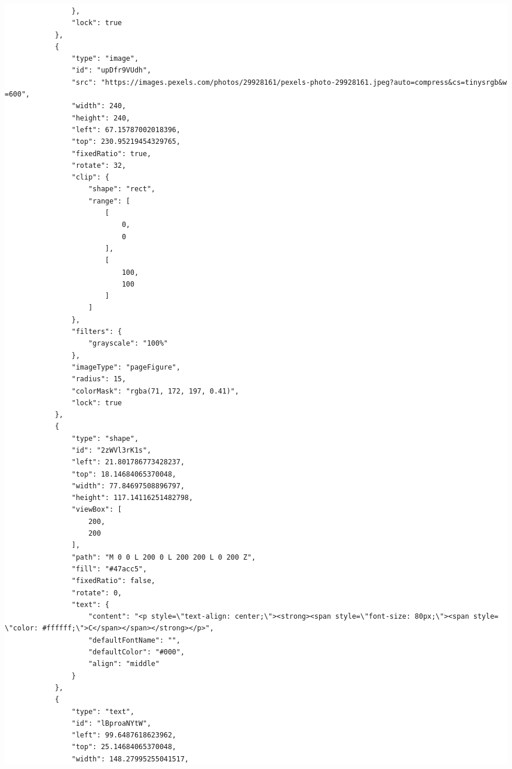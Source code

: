                     },
                    "lock": true
                },
                {
                    "type": "image",
                    "id": "upDfr9VUdh",
                    "src": "https://images.pexels.com/photos/29928161/pexels-photo-29928161.jpeg?auto=compress&cs=tinysrgb&w=600",
                    "width": 240,
                    "height": 240,
                    "left": 67.15787002018396,
                    "top": 230.95219454329765,
                    "fixedRatio": true,
                    "rotate": 32,
                    "clip": {
                        "shape": "rect",
                        "range": [
                            [
                                0,
                                0
                            ],
                            [
                                100,
                                100
                            ]
                        ]
                    },
                    "filters": {
                        "grayscale": "100%"
                    },
                    "imageType": "pageFigure",
                    "radius": 15,
                    "colorMask": "rgba(71, 172, 197, 0.41)",
                    "lock": true
                },
                {
                    "type": "shape",
                    "id": "2zWVl3rK1s",
                    "left": 21.801786773428237,
                    "top": 18.14684065370048,
                    "width": 77.84697508896797,
                    "height": 117.14116251482798,
                    "viewBox": [
                        200,
                        200
                    ],
                    "path": "M 0 0 L 200 0 L 200 200 L 0 200 Z",
                    "fill": "#47acc5",
                    "fixedRatio": false,
                    "rotate": 0,
                    "text": {
                        "content": "<p style=\"text-align: center;\"><strong><span style=\"font-size: 80px;\"><span style=\"color: #ffffff;\">C</span></span></strong></p>",
                        "defaultFontName": "",
                        "defaultColor": "#000",
                        "align": "middle"
                    }
                },
                {
                    "type": "text",
                    "id": "lBproaNYtW",
                    "left": 99.6487618623962,
                    "top": 25.14684065370048,
                    "width": 148.27995255041517,